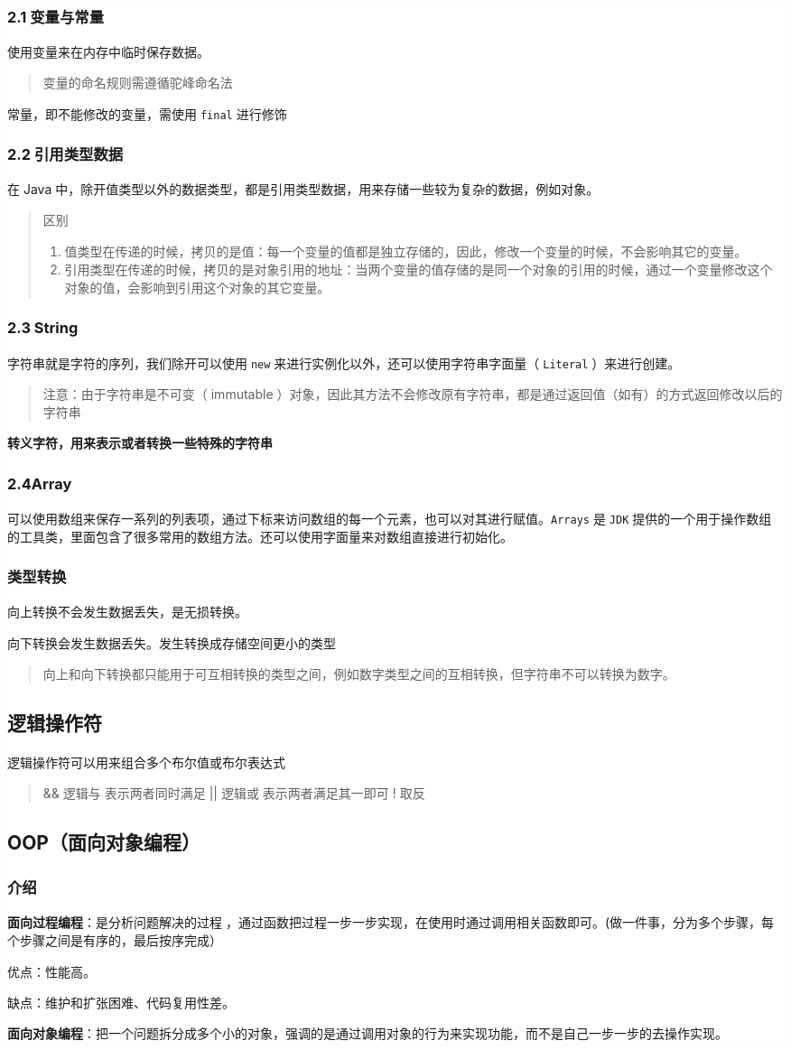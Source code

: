 ### 2.1 变量与常量

使用变量来在内存中临时保存数据。

> 变量的命名规则需遵循驼峰命名法

常量，即不能修改的变量，需使用 `final` 进行修饰

### 2.2 引用类型数据

在 Java 中，除开值类型以外的数据类型，都是引用类型数据，用来存储一些较为复杂的数据，例如对象。

> 区别
> 1. 值类型在传递的时候，拷贝的是值：每一个变量的值都是独立存储的，因此，修改一个变量的时候，不会影响其它的变量。
> 2. 引用类型在传递的时候，拷贝的是对象引用的地址：当两个变量的值存储的是同一个对象的引用的时候，通过一个变量修改这个对象的值，会影响到引用这个对象的其它变量。

### 2.3 String

字符串就是字符的序列，我们除开可以使用 `new` 来进行实例化以外，还可以使用字符串字面量（ `Literal` ）来进行创建。

> 注意：由于字符串是不可变（ immutable ）对象，因此其方法不会修改原有字符串，都是通过返回值（如有）的方式返回修改以后的字符串

**转义字符，用来表示或者转换一些特殊的字符串**

### 2.4Array

可以使用数组来保存一系列的列表项，通过下标来访问数组的每一个元素，也可以对其进行赋值。`Arrays` 是 `JDK` 提供的一个用于操作数组的工具类，里面包含了很多常用的数组方法。还可以使用字面量来对数组直接进行初始化。

### 类型转换

向上转换不会发生数据丢失，是无损转换。

向下转换会发生数据丢失。发生转换成存储空间更小的类型

> 向上和向下转换都只能用于可互相转换的类型之间，例如数字类型之间的互相转换，但字符串不可以转换为数字。

##  逻辑操作符

逻辑操作符可以用来组合多个布尔值或布尔表达式

> && 逻辑与 表示两者同时满足
> || 逻辑或 表示两者满足其一即可
>  ! 取反

## OOP（面向对象编程）

### 介绍

**面向过程编程**：是分析问题解决的过程 ，通过函数把过程一步一步实现，在使用时通过调用相关函数即可。(做一件事，分为多个步骤，每个步骤之间是有序的，最后按序完成）

优点：性能高。

缺点：维护和扩张困难、代码复用性差。

**面向对象编程**：把一个问题拆分成多个小的对象，强调的是通过调用对象的行为来实现功能，而不是自己一步一步的去操作实现。
